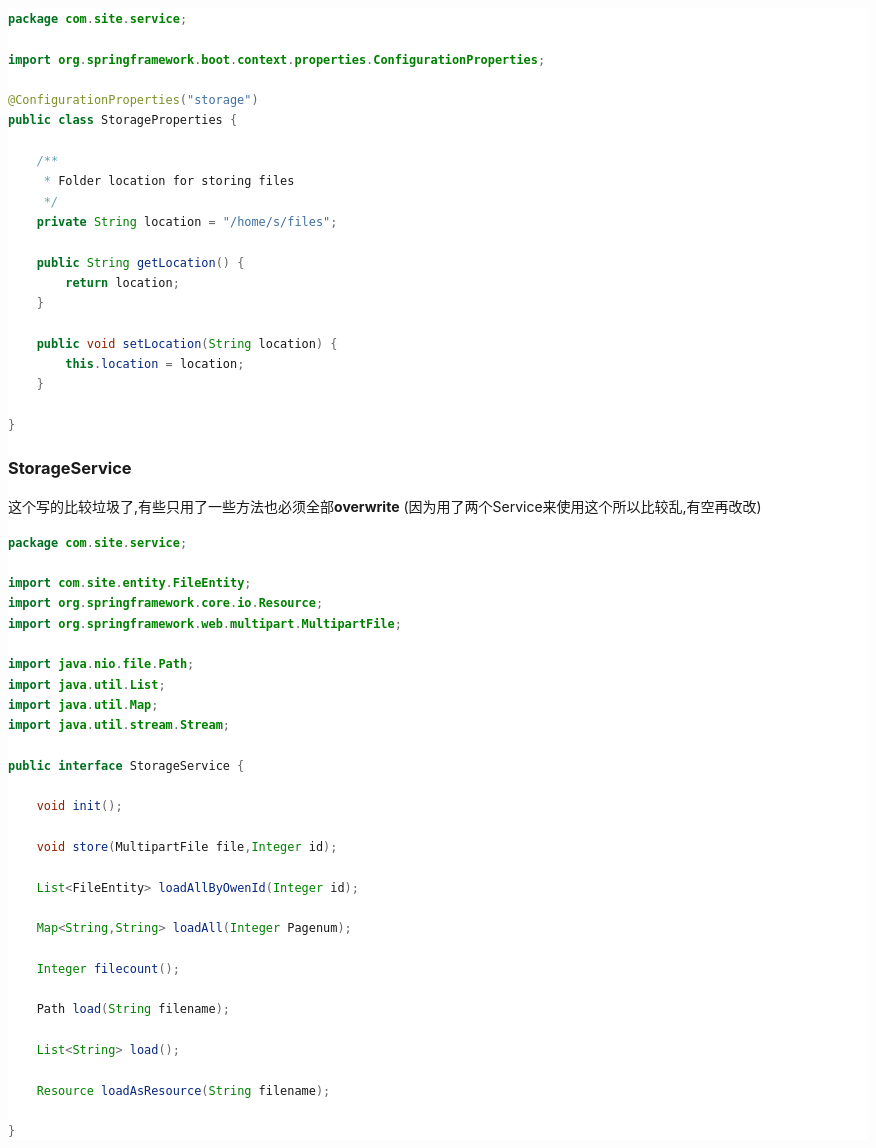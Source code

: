 ```java
package com.site.service;

import org.springframework.boot.context.properties.ConfigurationProperties;

@ConfigurationProperties("storage")
public class StorageProperties {

    /**
     * Folder location for storing files
     */
    private String location = "/home/s/files";

    public String getLocation() {
        return location;
    }

    public void setLocation(String location) {
        this.location = location;
    }

}

```

### StorageService
这个写的比较垃圾了,有些只用了一些方法也必须全部**overwrite**
(因为用了两个Service来使用这个所以比较乱,有空再改改)
```java
package com.site.service;

import com.site.entity.FileEntity;
import org.springframework.core.io.Resource;
import org.springframework.web.multipart.MultipartFile;

import java.nio.file.Path;
import java.util.List;
import java.util.Map;
import java.util.stream.Stream;

public interface StorageService {

    void init();

    void store(MultipartFile file,Integer id);

    List<FileEntity> loadAllByOwenId(Integer id);

    Map<String,String> loadAll(Integer Pagenum);

    Integer filecount();

    Path load(String filename);

    List<String> load();

    Resource loadAsResource(String filename);

}

```
